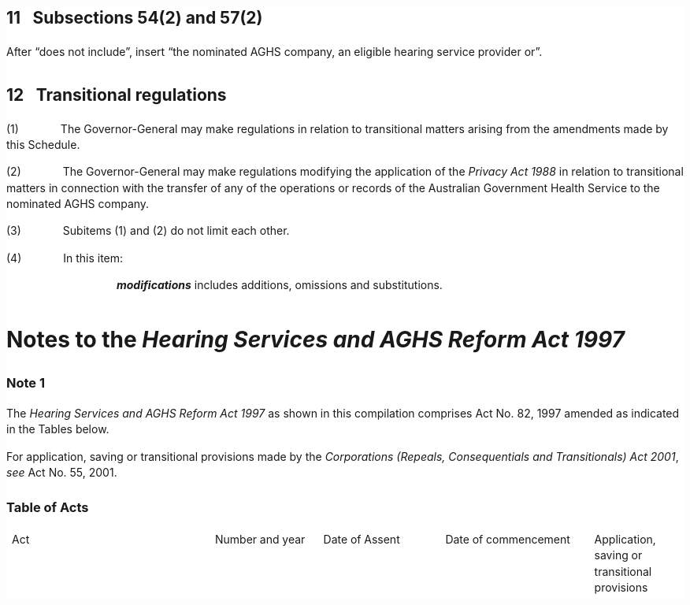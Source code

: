</tbody></table>

## 11  Subsections 54(2) and 57(2)

After “does not include”, insert “the nominated AGHS company, an eligible hearing service provider or”.

## 12  Transitional regulations

(1)        The Governor-General may make regulations in relation to transitional matters arising from the amendments made by this Schedule.

(2)        The Governor-General may make regulations modifying the application of the _Privacy Act 1988_ in relation to transitional matters in connection with the transfer of any of the operations or records of the Australian Government Health Service to the nominated AGHS company.

(3)        Subitems (1) and (2) do not limit each other.

(4)        In this item:

                    <a name="modif"></a>**_modifications_** includes additions, omissions and substitutions.


# Notes to the _Hearing Services and AGHS Reform Act 1997_

### Note 1

The _Hearing Services and AGHS Reform Act 1997_ as shown in this compilation comprises Act No. 82, 1997 amended as indicated in the Tables below.

For application, saving or transitional provisions made by the _Corporations (Repeals, Consequentials and Transitionals) Act 2001_, _see_ Act No. 55, 2001.

### Table of Acts

<table>
<colgroup>
  <col width="30%">
  <col width="16%">
  <col width="18%">
  <col width="22%">
  <col width="14%">
</colgroup>

<thead>
  <tr>
    <td>
      <div>Act</div>
    </td>
    <td>
      <div>Number 
and year 
 </div>
    </td>
    <td>
      <div>Date 
of Assent 
 </div>
    </td>
    <td>
      <div>Date of commencement</div>
    </td>
    <td>
      <div>Application, saving or transitional provisions</div>
    </td>
  </tr>